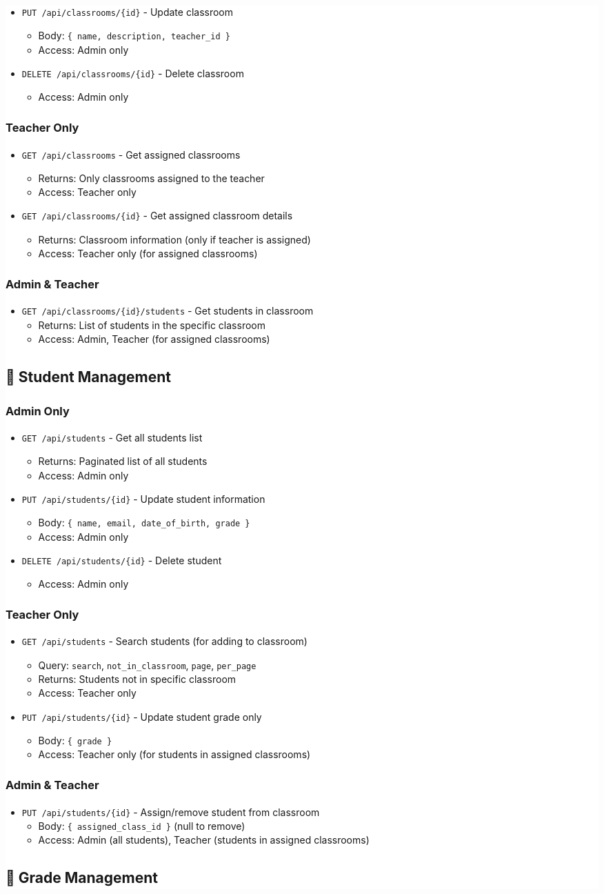 - `PUT /api/classrooms/{id}` - Update classroom
  - Body: `{ name, description, teacher_id }`
  - Access: Admin only

- `DELETE /api/classrooms/{id}` - Delete classroom
  - Access: Admin only

### Teacher Only
- `GET /api/classrooms` - Get assigned classrooms
  - Returns: Only classrooms assigned to the teacher
  - Access: Teacher only

- `GET /api/classrooms/{id}` - Get assigned classroom details
  - Returns: Classroom information (only if teacher is assigned)
  - Access: Teacher only (for assigned classrooms)

### Admin & Teacher
- `GET /api/classrooms/{id}/students` - Get students in classroom
  - Returns: List of students in the specific classroom
  - Access: Admin, Teacher (for assigned classrooms)

## 👥 Student Management

### Admin Only
- `GET /api/students` - Get all students list
  - Returns: Paginated list of all students
  - Access: Admin only

- `PUT /api/students/{id}` - Update student information
  - Body: `{ name, email, date_of_birth, grade }`
  - Access: Admin only

- `DELETE /api/students/{id}` - Delete student
  - Access: Admin only

### Teacher Only
- `GET /api/students` - Search students (for adding to classroom)
  - Query: `search`, `not_in_classroom`, `page`, `per_page`
  - Returns: Students not in specific classroom
  - Access: Teacher only

- `PUT /api/students/{id}` - Update student grade only
  - Body: `{ grade }`
  - Access: Teacher only (for students in assigned classrooms)

### Admin & Teacher
- `PUT /api/students/{id}` - Assign/remove student from classroom
  - Body: `{ assigned_class_id }` (null to remove)
  - Access: Admin (all students), Teacher (students in assigned classrooms)

## 📝 Grade Management

